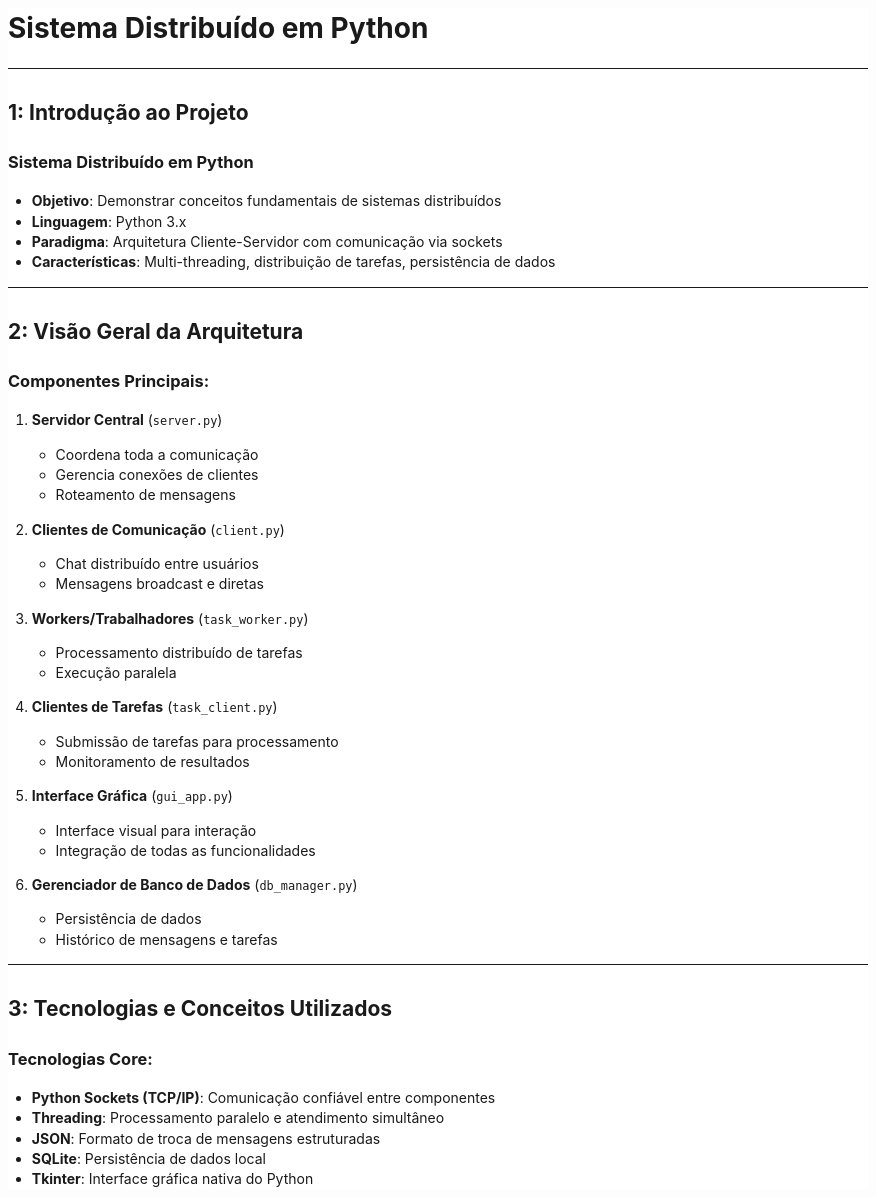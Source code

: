 # Sistema Distribuído em Python


---

##  1: Introdução ao Projeto

### Sistema Distribuído em Python
- **Objetivo**: Demonstrar conceitos fundamentais de sistemas distribuídos
- **Linguagem**: Python 3.x
- **Paradigma**: Arquitetura Cliente-Servidor com comunicação via sockets
- **Características**: Multi-threading, distribuição de tarefas, persistência de dados

---

##  2: Visão Geral da Arquitetura

### Componentes Principais:
1. **Servidor Central** (`server.py`)
   - Coordena toda a comunicação
   - Gerencia conexões de clientes
   - Roteamento de mensagens

2. **Clientes de Comunicação** (`client.py`)
   - Chat distribuído entre usuários
   - Mensagens broadcast e diretas

3. **Workers/Trabalhadores** (`task_worker.py`)
   - Processamento distribuído de tarefas
   - Execução paralela

4. **Clientes de Tarefas** (`task_client.py`)
   - Submissão de tarefas para processamento
   - Monitoramento de resultados

5. **Interface Gráfica** (`gui_app.py`)
   - Interface visual para interação
   - Integração de todas as funcionalidades

6. **Gerenciador de Banco de Dados** (`db_manager.py`)
   - Persistência de dados
   - Histórico de mensagens e tarefas

---

##  3: Tecnologias e Conceitos Utilizados

### Tecnologias Core:
- **Python Sockets (TCP/IP)**: Comunicação confiável entre componentes
- **Threading**: Processamento paralelo e atendimento simultâneo
- **JSON**: Formato de troca de mensagens estruturadas
- **SQLite**: Persistência de dados local
- **Tkinter**: Interface gráfica nativa do Python
